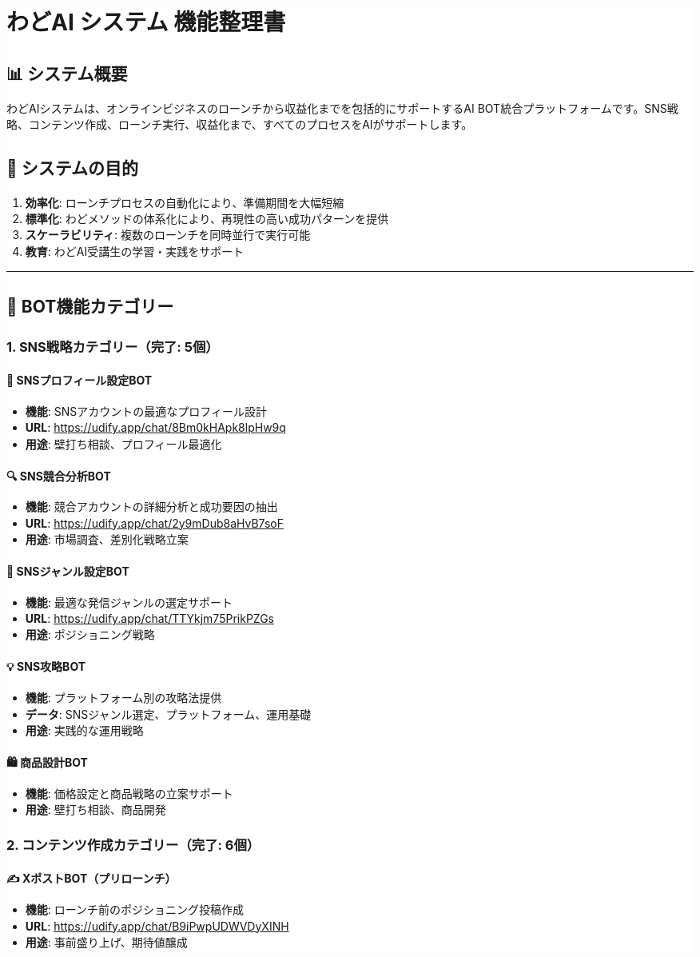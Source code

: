 # わどAI システム 機能整理書

## 📊 システム概要

わどAIシステムは、オンラインビジネスのローンチから収益化までを包括的にサポートするAI BOT統合プラットフォームです。SNS戦略、コンテンツ作成、ローンチ実行、収益化まで、すべてのプロセスをAIがサポートします。

## 🎯 システムの目的

1. **効率化**: ローンチプロセスの自動化により、準備期間を大幅短縮
2. **標準化**: わどメソッドの体系化により、再現性の高い成功パターンを提供
3. **スケーラビリティ**: 複数のローンチを同時並行で実行可能
4. **教育**: わどAI受講生の学習・実践をサポート

---

## 🤖 BOT機能カテゴリー

### 1. SNS戦略カテゴリー（完了: 5個）

#### 📱 SNSプロフィール設定BOT
- **機能**: SNSアカウントの最適なプロフィール設計
- **URL**: https://udify.app/chat/8Bm0kHApk8lpHw9q
- **用途**: 壁打ち相談、プロフィール最適化

#### 🔍 SNS競合分析BOT
- **機能**: 競合アカウントの詳細分析と成功要因の抽出
- **URL**: https://udify.app/chat/2y9mDub8aHvB7soF
- **用途**: 市場調査、差別化戦略立案

#### 🎯 SNSジャンル設定BOT
- **機能**: 最適な発信ジャンルの選定サポート
- **URL**: https://udify.app/chat/TTYkjm75PrikPZGs
- **用途**: ポジショニング戦略

#### 💡 SNS攻略BOT
- **機能**: プラットフォーム別の攻略法提供
- **データ**: SNSジャンル選定、プラットフォーム、運用基礎
- **用途**: 実践的な運用戦略

#### 🛍️ 商品設計BOT
- **機能**: 価格設定と商品戦略の立案サポート
- **用途**: 壁打ち相談、商品開発

### 2. コンテンツ作成カテゴリー（完了: 6個）

#### ✍️ XポストBOT（プリローンチ）
- **機能**: ローンチ前のポジショニング投稿作成
- **URL**: https://udify.app/chat/B9iPwpUDWVDyXINH
- **用途**: 事前盛り上げ、期待値醸成
